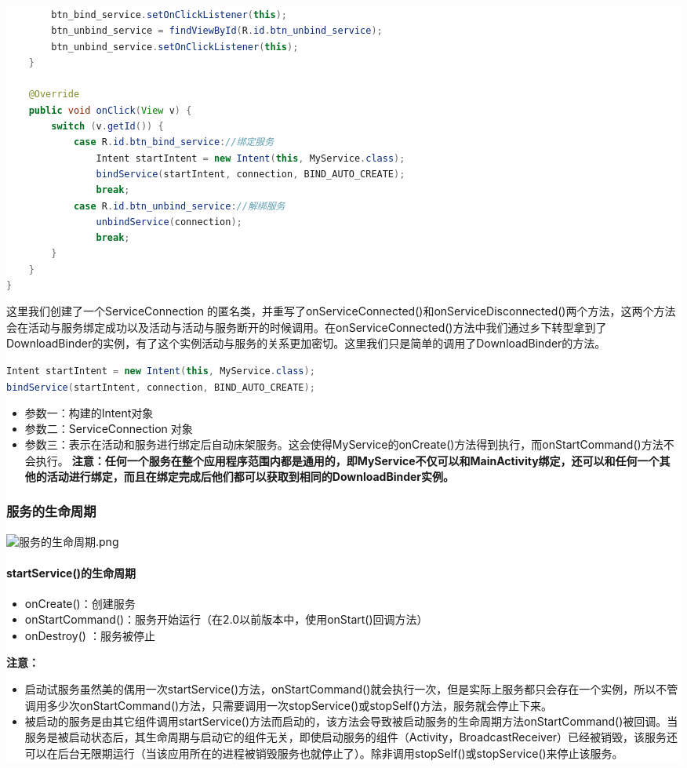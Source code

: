 ```java
        btn_bind_service.setOnClickListener(this);
        btn_unbind_service = findViewById(R.id.btn_unbind_service);
        btn_unbind_service.setOnClickListener(this);
    }

    @Override
    public void onClick(View v) {
        switch (v.getId()) {
            case R.id.btn_bind_service://绑定服务
                Intent startIntent = new Intent(this, MyService.class);
                bindService(startIntent, connection, BIND_AUTO_CREATE);
                break;
            case R.id.btn_unbind_service://解绑服务
                unbindService(connection);
                break;
        }
    }
}

```

这里我们创建了一个ServiceConnection 的匿名类，并重写了onServiceConnected()和onServiceDisconnected()两个方法，这两个方法会在活动与服务绑定成功以及活动与活动与服务断开的时候调用。在onServiceConnected()方法中我们通过乡下转型拿到了DownloadBinder的实例，有了这个实例活动与服务的关系更加密切。这里我们只是简单的调用了DownloadBinder的方法。

```java
Intent startIntent = new Intent(this, MyService.class);
bindService(startIntent, connection, BIND_AUTO_CREATE);
```

*   参数一：构建的Intent对象
*   参数二：ServiceConnection 对象
*   参数三：表示在活动和服务进行绑定后自动床架服务。这会使得MyService的onCreate()方法得到执行，而onStartCommand()方法不会执行。
    **注意：任何一个服务在整个应用程序范围内都是通用的，即MyService不仅可以和MainActivity绑定，还可以和任何一个其他的活动进行绑定，而且在绑定完成后他们都可以获取到相同的DownloadBinder实例。**

### 服务的生命周期

![服务的生命周期.png](https://p1-juejin.byteimg.com/tos-cn-i-k3u1fbpfcp/52cc014ae9ac4f82a6b8acae2ddd6761~tplv-k3u1fbpfcp-watermark.image#?w=432\&h=521\&s=164583\&e=png\&b=f8ede5)

#### startService()的生命周期

*   onCreate()：创建服务
*   onStartCommand()：服务开始运行（在2.0以前版本中，使用onStart()回调方法）
*   onDestroy() ：服务被停止

**注意：**

*   启动试服务虽然美的偶用一次startService()方法，onStartCommand()就会执行一次，但是实际上服务都只会存在一个实例，所以不管调用多少次onStartCommand()方法，只需要调用一次stopService()或stopSelf()方法，服务就会停止下来。
*   被启动的服务是由其它组件调用startService()方法而启动的，该方法会导致被启动服务的生命周期方法onStartCommand()被回调。当服务是被启动状态后，其生命周期与启动它的组件无关，即使启动服务的组件（Activity，BroadcastReceiver）已经被销毁，该服务还可以在后台无限期运行（当该应用所在的进程被销毁服务也就停止了）。除非调用stopSelf()或stopService()来停止该服务。
